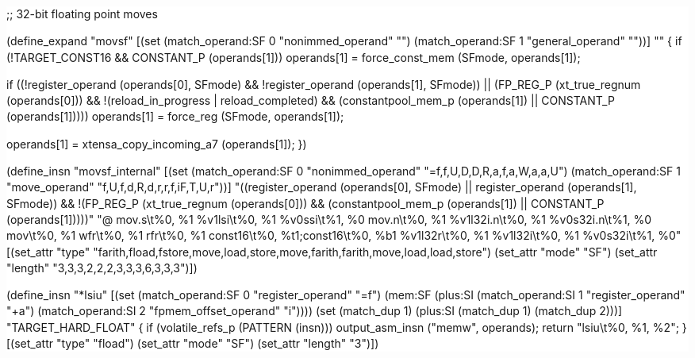 ;; 32-bit floating point moves

(define_expand "movsf"
  [(set (match_operand:SF 0 "nonimmed_operand" "")
        (match_operand:SF 1 "general_operand" ""))]
  ""
{
  if (!TARGET_CONST16 && CONSTANT_P (operands[1]))
    operands[1] = force_const_mem (SFmode, operands[1]);

  if ((!register_operand (operands[0], SFmode)
       && !register_operand (operands[1], SFmode))
      || (FP_REG_P (xt_true_regnum (operands[0]))
          && !(reload_in_progress | reload_completed)
          && (constantpool_mem_p (operands[1])
              || CONSTANT_P (operands[1]))))
    operands[1] = force_reg (SFmode, operands[1]);

  operands[1] = xtensa_copy_incoming_a7 (operands[1]);
})

(define_insn "movsf_internal"
  [(set (match_operand:SF 0 "nonimmed_operand" "=f,f,U,D,D,R,a,f,a,W,a,a,U")
        (match_operand:SF 1 "move_operand" "f,U,f,d,R,d,r,r,f,iF,T,U,r"))]
  "((register_operand (operands[0], SFmode)
     || register_operand (operands[1], SFmode))
    && !(FP_REG_P (xt_true_regnum (operands[0]))
         && (constantpool_mem_p (operands[1]) || CONSTANT_P (operands[1]))))"
  "@
   mov.s\t%0, %1
   %v1lsi\t%0, %1
   %v0ssi\t%1, %0
   mov.n\t%0, %1
   %v1l32i.n\t%0, %1
   %v0s32i.n\t%1, %0
   mov\t%0, %1
   wfr\t%0, %1
   rfr\t%0, %1
   const16\t%0, %t1\;const16\t%0, %b1
   %v1l32r\t%0, %1
   %v1l32i\t%0, %1
   %v0s32i\t%1, %0"
  [(set_attr "type"        "farith,fload,fstore,move,load,store,move,farith,farith,move,load,load,store")
   (set_attr "mode"        "SF")
   (set_attr "length"        "3,3,3,2,2,2,3,3,3,6,3,3,3")])

(define_insn "*lsiu"
  [(set (match_operand:SF 0 "register_operand" "=f")
        (mem:SF (plus:SI (match_operand:SI 1 "register_operand" "+a")
                         (match_operand:SI 2 "fpmem_offset_operand" "i"))))
   (set (match_dup 1)
        (plus:SI (match_dup 1) (match_dup 2)))]
  "TARGET_HARD_FLOAT"
{
  if (volatile_refs_p (PATTERN (insn)))
    output_asm_insn ("memw", operands);
  return "lsiu\t%0, %1, %2";
}
  [(set_attr "type"        "fload")
   (set_attr "mode"        "SF")
   (set_attr "length"        "3")])
